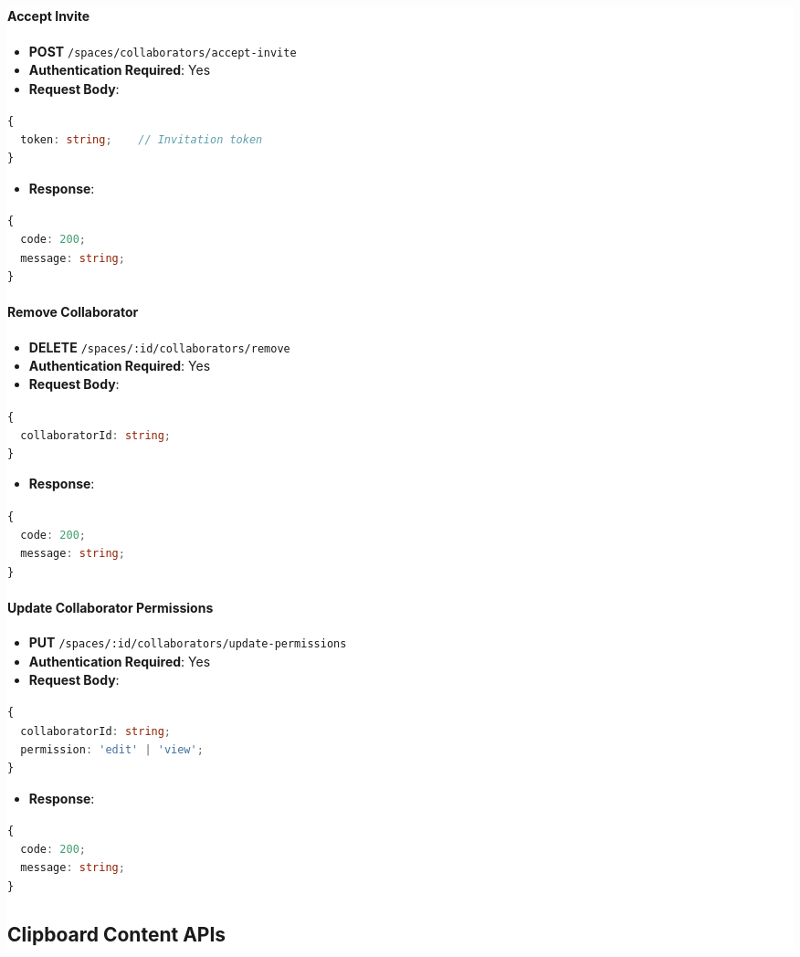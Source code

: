 #### Accept Invite
- **POST** `/spaces/collaborators/accept-invite`
- **Authentication Required**: Yes
- **Request Body**:
```typescript
{
  token: string;    // Invitation token
}
```
- **Response**:
```typescript
{
  code: 200;
  message: string;
}
```

#### Remove Collaborator
- **DELETE** `/spaces/:id/collaborators/remove`
- **Authentication Required**: Yes
- **Request Body**:
```typescript
{
  collaboratorId: string;
}
```
- **Response**:
```typescript
{
  code: 200;
  message: string;
}
```

#### Update Collaborator Permissions
- **PUT** `/spaces/:id/collaborators/update-permissions`
- **Authentication Required**: Yes
- **Request Body**:
```typescript
{
  collaboratorId: string;
  permission: 'edit' | 'view';
}
```
- **Response**:
```typescript
{
  code: 200;
  message: string;
}
```

## Clipboard Content APIs
